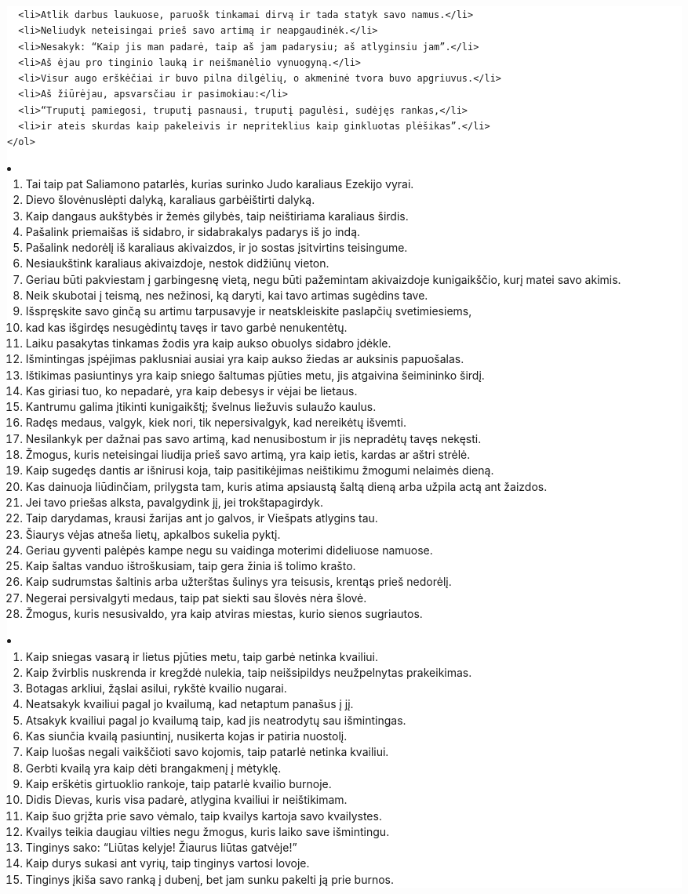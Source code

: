       <li>Atlik darbus laukuose, paruošk tinkamai dirvą ir tada statyk savo namus.</li>
      <li>Neliudyk neteisingai prieš savo artimą ir neapgaudinėk.</li>
      <li>Nesakyk: “Kaip jis man padarė, taip aš jam padarysiu; aš atlyginsiu jam”.</li>
      <li>Aš ėjau pro tinginio lauką ir neišmanėlio vynuogyną.</li>
      <li>Visur augo erškėčiai ir buvo pilna dilgėlių, o akmeninė tvora buvo apgriuvus.</li>
      <li>Aš žiūrėjau, apsvarsčiau ir pasimokiau:</li>
      <li>“Truputį pamiegosi, truputį pasnausi, truputį pagulėsi, sudėjęs rankas,</li>
      <li>ir ateis skurdas kaip pakeleivis ir nepriteklius kaip ginkluotas plėšikas”.</li>
    </ol>
  </li>
  <li>
    <ol>
      <li>Tai taip pat Saliamono patarlės, kurias surinko Judo karaliaus Ezekijo vyrai.</li>
      <li>Dievo šlovė­nuslėpti dalyką, karaliaus garbė­ištirti dalyką.</li>
      <li>Kaip dangaus aukštybės ir žemės gilybės, taip neištiriama karaliaus širdis.</li>
      <li>Pašalink priemaišas iš sidabro, ir sidabrakalys padarys iš jo indą.</li>
      <li>Pašalink nedorėlį iš karaliaus akivaizdos, ir jo sostas įsitvirtins teisingume.</li>
      <li>Nesiaukštink karaliaus akivaizdoje, nestok didžiūnų vieton.</li>
      <li>Geriau būti pakviestam į garbingesnę vietą, negu būti pažemintam akivaizdoje kunigaikščio, kurį matei savo akimis.</li>
      <li>Neik skubotai į teismą, nes nežinosi, ką daryti, kai tavo artimas sugėdins tave.</li>
      <li>Išspręskite savo ginčą su artimu tarpusavyje ir neatskleiskite paslapčių svetimiesiems,</li>
      <li>kad kas išgirdęs nesugėdintų tavęs ir tavo garbė nenukentėtų.</li>
      <li>Laiku pasakytas tinkamas žodis yra kaip aukso obuolys sidabro įdėkle.</li>
      <li>Išmintingas įspėjimas paklusniai ausiai yra kaip aukso žiedas ar auksinis papuošalas.</li>
      <li>Ištikimas pasiuntinys yra kaip sniego šaltumas pjūties metu, jis atgaivina šeimininko širdį.</li>
      <li>Kas giriasi tuo, ko nepadarė, yra kaip debesys ir vėjai be lietaus.</li>
      <li>Kantrumu galima įtikinti kunigaikštį; švelnus liežuvis sulaužo kaulus.</li>
      <li>Radęs medaus, valgyk, kiek nori, tik nepersivalgyk, kad nereikėtų išvemti.</li>
      <li>Nesilankyk per dažnai pas savo artimą, kad nenusibostum ir jis nepradėtų tavęs nekęsti.</li>
      <li>Žmogus, kuris neteisingai liudija prieš savo artimą, yra kaip ietis, kardas ar aštri strėlė.</li>
      <li>Kaip sugedęs dantis ar išnirusi koja, taip pasitikėjimas neištikimu žmogumi nelaimės dieną.</li>
      <li>Kas dainuoja liūdinčiam, prilygsta tam, kuris atima apsiaustą šaltą dieną arba užpila actą ant žaizdos.</li>
      <li>Jei tavo priešas alksta, pavalgydink jį, jei trokšta­pagirdyk.</li>
      <li>Taip darydamas, krausi žarijas ant jo galvos, ir Viešpats atlygins tau.</li>
      <li>Šiaurys vėjas atneša lietų, apkalbos sukelia pyktį.</li>
      <li>Geriau gyventi palėpės kampe negu su vaidinga moterimi dideliuose namuose.</li>
      <li>Kaip šaltas vanduo ištroškusiam, taip gera žinia iš tolimo krašto.</li>
      <li>Kaip sudrumstas šaltinis arba užterštas šulinys yra teisusis, krentąs prieš nedorėlį.</li>
      <li>Negerai persivalgyti medaus, taip pat siekti sau šlovės nėra šlovė.</li>
      <li>Žmogus, kuris nesusivaldo, yra kaip atviras miestas, kurio sienos sugriautos.</li>
    </ol>
  </li>
  <li>
    <ol>
      <li>Kaip sniegas vasarą ir lietus pjūties metu, taip garbė netinka kvailiui.</li>
      <li>Kaip žvirblis nuskrenda ir kregždė nulekia, taip neišsipildys neužpelnytas prakeikimas.</li>
      <li>Botagas arkliui, žąslai asilui, rykštė kvailio nugarai.</li>
      <li>Neatsakyk kvailiui pagal jo kvailumą, kad netaptum panašus į jį.</li>
      <li>Atsakyk kvailiui pagal jo kvailumą taip, kad jis neatrodytų sau išmintingas.</li>
      <li>Kas siunčia kvailą pasiuntinį, nusikerta kojas ir patiria nuostolį.</li>
      <li>Kaip luošas negali vaikščioti savo kojomis, taip patarlė netinka kvailiui.</li>
      <li>Gerbti kvailą yra kaip dėti brangakmenį į mėtyklę.</li>
      <li>Kaip erškėtis girtuoklio rankoje, taip patarlė kvailio burnoje.</li>
      <li>Didis Dievas, kuris visa padarė, atlygina kvailiui ir neištikimam.</li>
      <li>Kaip šuo grįžta prie savo vėmalo, taip kvailys kartoja savo kvailystes.</li>
      <li>Kvailys teikia daugiau vilties negu žmogus, kuris laiko save išmintingu.</li>
      <li>Tinginys sako: “Liūtas kelyje! Žiaurus liūtas gatvėje!”</li>
      <li>Kaip durys sukasi ant vyrių, taip tinginys vartosi lovoje.</li>
      <li>Tinginys įkiša savo ranką į dubenį, bet jam sunku pakelti ją prie burnos.</li>